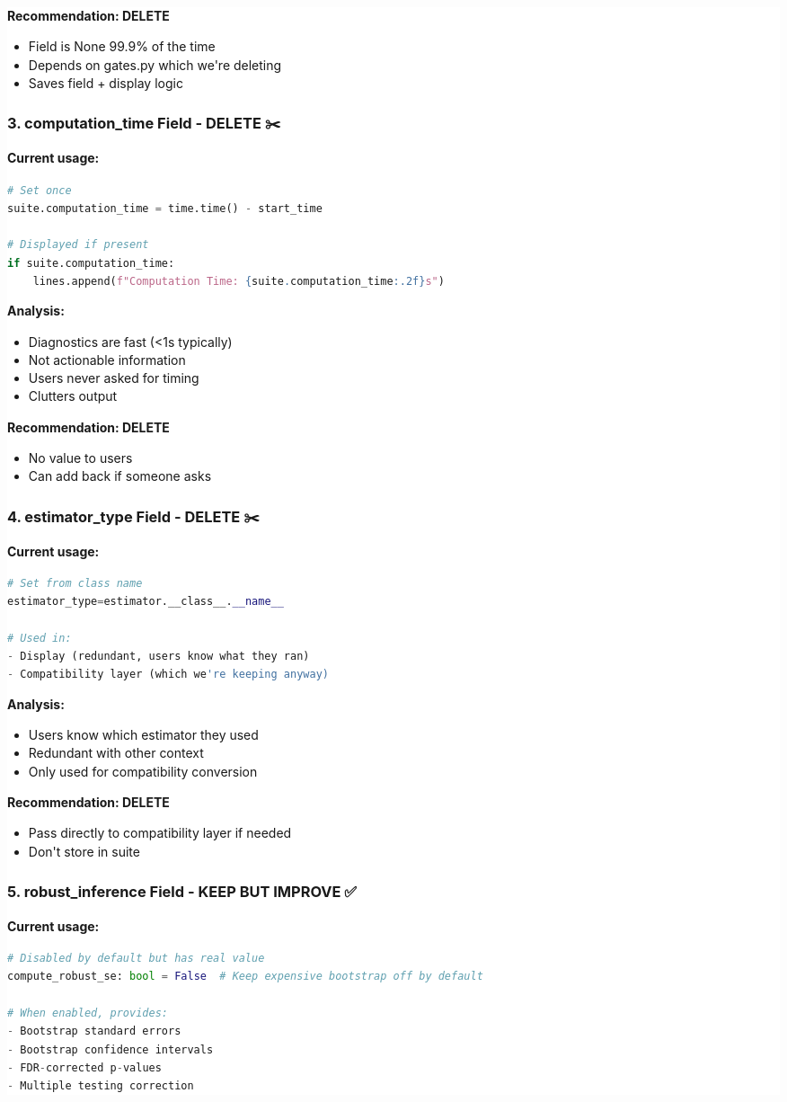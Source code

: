 **Recommendation: DELETE**
- Field is None 99.9% of the time
- Depends on gates.py which we're deleting
- Saves field + display logic

### 3. computation_time Field - DELETE ✂️

**Current usage:**
```python
# Set once
suite.computation_time = time.time() - start_time

# Displayed if present
if suite.computation_time:
    lines.append(f"Computation Time: {suite.computation_time:.2f}s")
```

**Analysis:**
- Diagnostics are fast (<1s typically)
- Not actionable information
- Users never asked for timing
- Clutters output

**Recommendation: DELETE**
- No value to users
- Can add back if someone asks

### 4. estimator_type Field - DELETE ✂️

**Current usage:**
```python
# Set from class name
estimator_type=estimator.__class__.__name__

# Used in:
- Display (redundant, users know what they ran)
- Compatibility layer (which we're keeping anyway)
```

**Analysis:**
- Users know which estimator they used
- Redundant with other context
- Only used for compatibility conversion

**Recommendation: DELETE**
- Pass directly to compatibility layer if needed
- Don't store in suite

### 5. robust_inference Field - KEEP BUT IMPROVE ✅

**Current usage:**
```python
# Disabled by default but has real value
compute_robust_se: bool = False  # Keep expensive bootstrap off by default

# When enabled, provides:
- Bootstrap standard errors
- Bootstrap confidence intervals  
- FDR-corrected p-values
- Multiple testing correction
```
